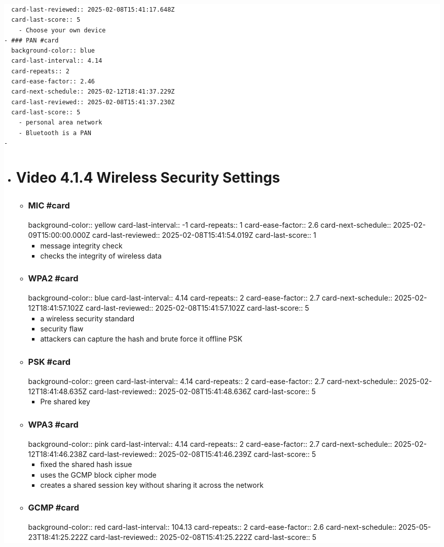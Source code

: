 	  card-last-reviewed:: 2025-02-08T15:41:17.648Z
	  card-last-score:: 5
		- Choose your own device
	- ### PAN #card
	  background-color:: blue
	  card-last-interval:: 4.14
	  card-repeats:: 2
	  card-ease-factor:: 2.46
	  card-next-schedule:: 2025-02-12T18:41:37.229Z
	  card-last-reviewed:: 2025-02-08T15:41:37.230Z
	  card-last-score:: 5
		- personal area network
		- Bluetooth is a PAN
	-
- # Video 4.1.4 Wireless Security Settings
	- ### MIC #card
	  background-color:: yellow
	  card-last-interval:: -1
	  card-repeats:: 1
	  card-ease-factor:: 2.6
	  card-next-schedule:: 2025-02-09T15:00:00.000Z
	  card-last-reviewed:: 2025-02-08T15:41:54.019Z
	  card-last-score:: 1
		- message integrity check
		- checks the integrity of wireless data
	- ### WPA2 #card
	  background-color:: blue
	  card-last-interval:: 4.14
	  card-repeats:: 2
	  card-ease-factor:: 2.7
	  card-next-schedule:: 2025-02-12T18:41:57.102Z
	  card-last-reviewed:: 2025-02-08T15:41:57.102Z
	  card-last-score:: 5
		- a wireless security standard
		- security flaw
		- attackers can capture the hash and brute force it offline PSK
	- ### PSK #card
	  background-color:: green
	  card-last-interval:: 4.14
	  card-repeats:: 2
	  card-ease-factor:: 2.7
	  card-next-schedule:: 2025-02-12T18:41:48.635Z
	  card-last-reviewed:: 2025-02-08T15:41:48.636Z
	  card-last-score:: 5
		- Pre shared key
	- ### WPA3 #card
	  background-color:: pink
	  card-last-interval:: 4.14
	  card-repeats:: 2
	  card-ease-factor:: 2.7
	  card-next-schedule:: 2025-02-12T18:41:46.238Z
	  card-last-reviewed:: 2025-02-08T15:41:46.239Z
	  card-last-score:: 5
		- fixed the shared hash issue
		- uses the GCMP block cipher mode
		- creates a shared session key without sharing it across the network
	- ### GCMP #card
	  background-color:: red
	  card-last-interval:: 104.13
	  card-repeats:: 2
	  card-ease-factor:: 2.6
	  card-next-schedule:: 2025-05-23T18:41:25.222Z
	  card-last-reviewed:: 2025-02-08T15:41:25.222Z
	  card-last-score:: 5